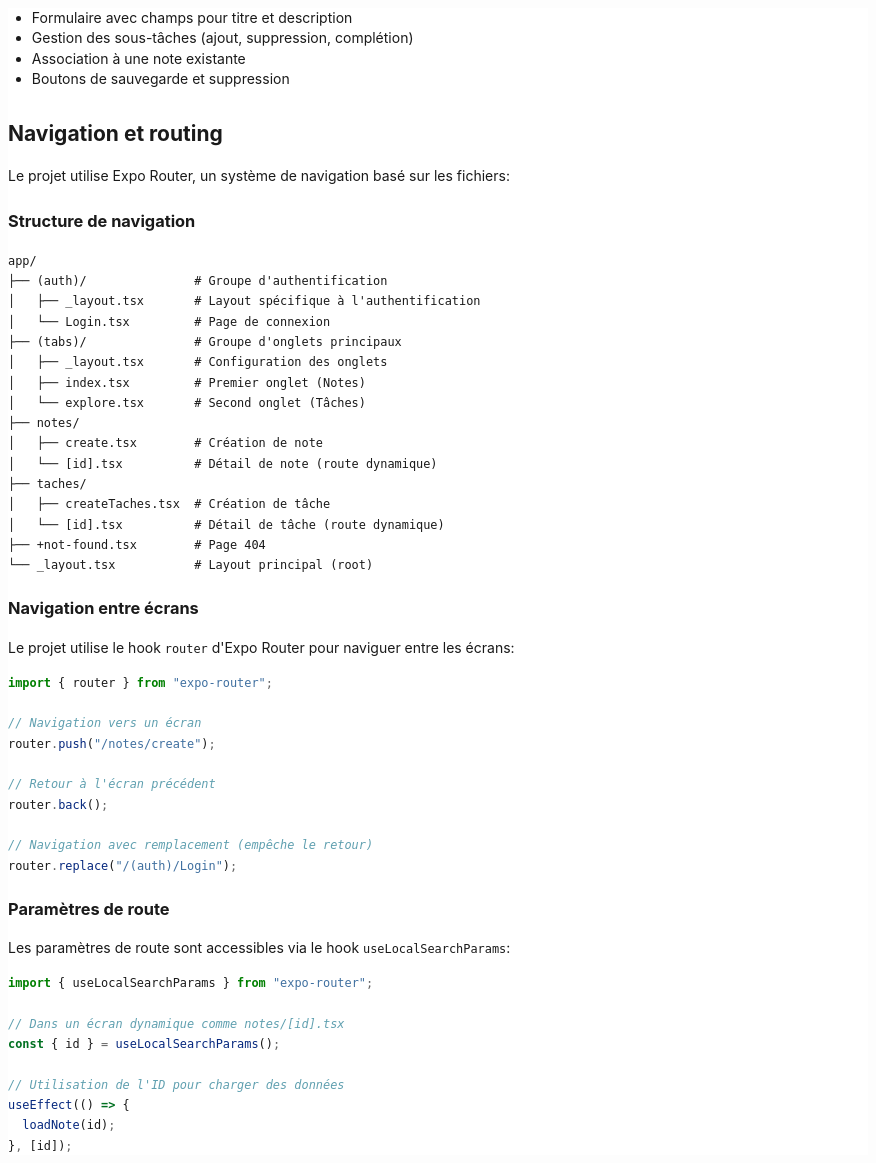- Formulaire avec champs pour titre et description
- Gestion des sous-tâches (ajout, suppression, complétion)
- Association à une note existante
- Boutons de sauvegarde et suppression

## Navigation et routing

Le projet utilise Expo Router, un système de navigation basé sur les fichiers:

### Structure de navigation

```
app/
├── (auth)/               # Groupe d'authentification
│   ├── _layout.tsx       # Layout spécifique à l'authentification
│   └── Login.tsx         # Page de connexion
├── (tabs)/               # Groupe d'onglets principaux
│   ├── _layout.tsx       # Configuration des onglets
│   ├── index.tsx         # Premier onglet (Notes)
│   └── explore.tsx       # Second onglet (Tâches)
├── notes/
│   ├── create.tsx        # Création de note
│   └── [id].tsx          # Détail de note (route dynamique)
├── taches/
│   ├── createTaches.tsx  # Création de tâche
│   └── [id].tsx          # Détail de tâche (route dynamique)
├── +not-found.tsx        # Page 404
└── _layout.tsx           # Layout principal (root)
```

### Navigation entre écrans

Le projet utilise le hook `router` d'Expo Router pour naviguer entre les écrans:

```typescript
import { router } from "expo-router";

// Navigation vers un écran
router.push("/notes/create");

// Retour à l'écran précédent
router.back();

// Navigation avec remplacement (empêche le retour)
router.replace("/(auth)/Login");
```

### Paramètres de route

Les paramètres de route sont accessibles via le hook `useLocalSearchParams`:

```typescript
import { useLocalSearchParams } from "expo-router";

// Dans un écran dynamique comme notes/[id].tsx
const { id } = useLocalSearchParams();

// Utilisation de l'ID pour charger des données
useEffect(() => {
  loadNote(id);
}, [id]);
```
